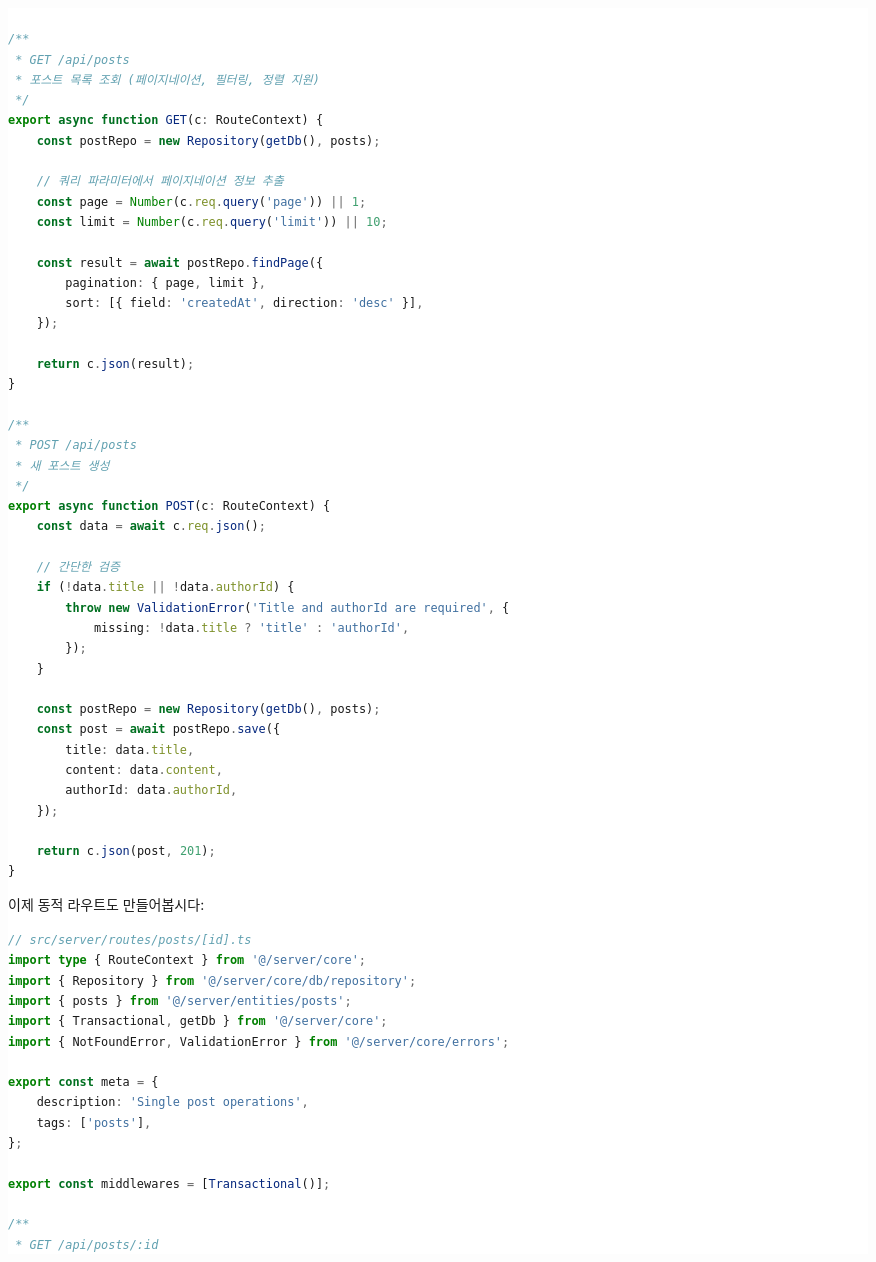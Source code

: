 ```typescript

/**
 * GET /api/posts
 * 포스트 목록 조회 (페이지네이션, 필터링, 정렬 지원)
 */
export async function GET(c: RouteContext) {
    const postRepo = new Repository(getDb(), posts);

    // 쿼리 파라미터에서 페이지네이션 정보 추출
    const page = Number(c.req.query('page')) || 1;
    const limit = Number(c.req.query('limit')) || 10;

    const result = await postRepo.findPage({
        pagination: { page, limit },
        sort: [{ field: 'createdAt', direction: 'desc' }],
    });

    return c.json(result);
}

/**
 * POST /api/posts
 * 새 포스트 생성
 */
export async function POST(c: RouteContext) {
    const data = await c.req.json();

    // 간단한 검증
    if (!data.title || !data.authorId) {
        throw new ValidationError('Title and authorId are required', {
            missing: !data.title ? 'title' : 'authorId',
        });
    }

    const postRepo = new Repository(getDb(), posts);
    const post = await postRepo.save({
        title: data.title,
        content: data.content,
        authorId: data.authorId,
    });

    return c.json(post, 201);
}
```

이제 동적 라우트도 만들어봅시다:

```typescript
// src/server/routes/posts/[id].ts
import type { RouteContext } from '@/server/core';
import { Repository } from '@/server/core/db/repository';
import { posts } from '@/server/entities/posts';
import { Transactional, getDb } from '@/server/core';
import { NotFoundError, ValidationError } from '@/server/core/errors';

export const meta = {
    description: 'Single post operations',
    tags: ['posts'],
};

export const middlewares = [Transactional()];

/**
 * GET /api/posts/:id
```